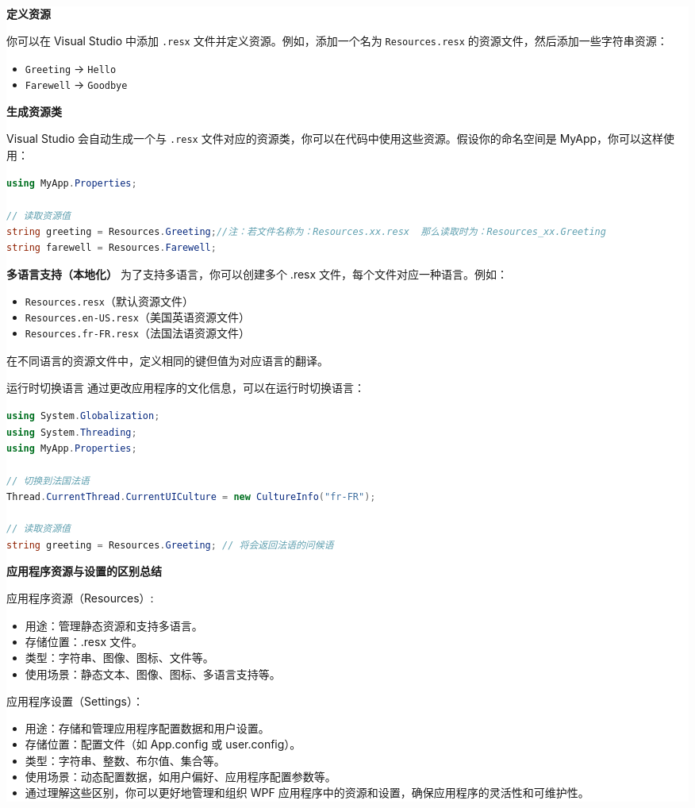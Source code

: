 **定义资源**

你可以在 Visual Studio 中添加 `.resx` 文件并定义资源。例如，添加一个名为 `Resources.resx` 的资源文件，然后添加一些字符串资源：

- `Greeting` -> `Hello`
- `Farewell` -> `Goodbye`

**生成资源类**

Visual Studio 会自动生成一个与 `.resx` 文件对应的资源类，你可以在代码中使用这些资源。假设你的命名空间是 MyApp，你可以这样使用：

```csharp
using MyApp.Properties;

// 读取资源值
string greeting = Resources.Greeting;//注：若文件名称为：Resources.xx.resx  那么读取时为：Resources_xx.Greeting
string farewell = Resources.Farewell;
```

**多语言支持（本地化）**
为了支持多语言，你可以创建多个 .resx 文件，每个文件对应一种语言。例如：

- `Resources.resx`（默认资源文件）
- `Resources.en-US.resx`（美国英语资源文件）
- `Resources.fr-FR.resx`（法国法语资源文件）

在不同语言的资源文件中，定义相同的键但值为对应语言的翻译。

运行时切换语言
通过更改应用程序的文化信息，可以在运行时切换语言：

```csharp
using System.Globalization;
using System.Threading;
using MyApp.Properties;

// 切换到法国法语
Thread.CurrentThread.CurrentUICulture = new CultureInfo("fr-FR");

// 读取资源值
string greeting = Resources.Greeting; // 将会返回法语的问候语
```

**应用程序资源与设置的区别总结**

应用程序资源（Resources）:

- 用途：管理静态资源和支持多语言。
- 存储位置：.resx 文件。
- 类型：字符串、图像、图标、文件等。
- 使用场景：静态文本、图像、图标、多语言支持等。

应用程序设置（Settings）：

- 用途：存储和管理应用程序配置数据和用户设置。
- 存储位置：配置文件（如 App.config 或 user.config）。
- 类型：字符串、整数、布尔值、集合等。
- 使用场景：动态配置数据，如用户偏好、应用程序配置参数等。
- 通过理解这些区别，你可以更好地管理和组织 WPF 应用程序中的资源和设置，确保应用程序的灵活性和可维护性。

